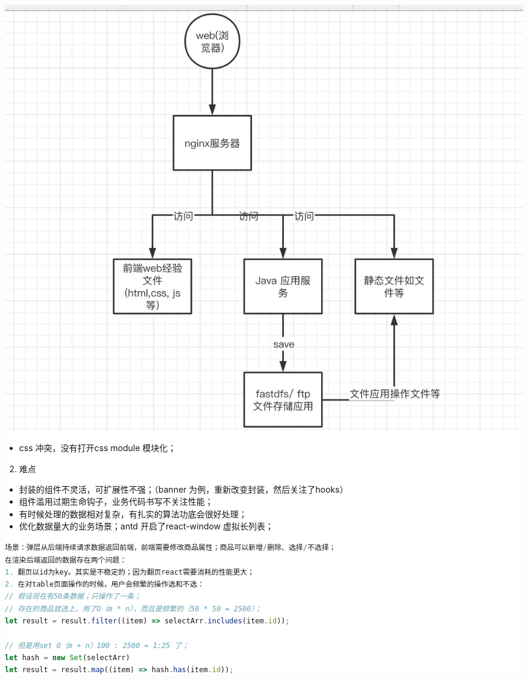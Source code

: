 ![alt](./images/web-end.png)

- css 冲突，没有打开css module 模块化；

2. 难点
- 封装的组件不灵活，可扩展性不强；（banner 为例，重新改变封装，然后关注了hooks）
- 组件滥用过期生命钩子，业务代码书写不关注性能；
- 有时候处理的数据相对复杂，有扎实的算法功底会很好处理；
- 优化数据量大的业务场景；antd 开启了react-window 虚拟长列表；
```js
场景：弹层从后端持续请求数据返回前端，前端需要修改商品属性；商品可以新增/删除、选择/不选择；
在渲染后端返回的数据存在两个问题：
1. 翻页以id为key。其实是不稳定的；因为翻页react需要消耗的性能更大；
2. 在对table页面操作的时候，用户会频繁的操作选和不选：
// 假设现在有50条数据；只操作了一条；
// 存在的商品就选上，用了O（m * n），而且是频繁的（50 * 50 = 2500）；
let result = result.filter((item) => selectArr.includes(item.id));

// 但是用set O（m + n）100 : 2500 = 1:25 了；
let hash = new Set(selectArr)
let result = result.map((item) => hash.has(item.id));
```
